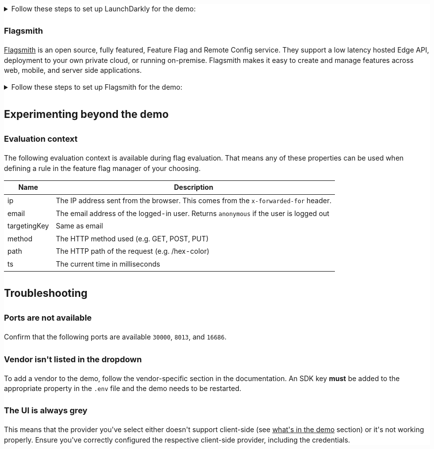 <details><summary>Follow these steps to set up LaunchDarkly for the demo:</summary></details>

### Flagsmith

[Flagsmith](https://flagsmith.com/) is an open source, fully featured, Feature Flag and Remote Config service. They support a low latency hosted Edge API, deployment to your own private cloud, or running on-premise. Flagsmith makes it easy to create and manage features across web, mobile, and server side applications.

<details><summary>Follow these steps to set up Flagsmith for the demo:</summary></details>

## Experimenting beyond the demo

### Evaluation context

The following evaluation context is available during flag evaluation. That means any of these properties can be used when defining a rule in the feature flag manager of your choosing.

| Name         | Description                                                                            |
| ------------ | -------------------------------------------------------------------------------------- |
| ip           | The IP address sent from the browser. This comes from the `x-forwarded-for` header.    |
| email        | The email address of the logged-in user. Returns `anonymous` if the user is logged out |
| targetingKey | Same as email                                                                          |
| method       | The HTTP method used (e.g. GET, POST, PUT)                                             |
| path         | The HTTP path of the request (e.g. /hex-color)                                         |
| ts           | The current time in milliseconds                                                       |

## Troubleshooting

### Ports are not available

Confirm that the following ports are available `30000`, `8013`, and `16686`.

### Vendor isn't listed in the dropdown

To add a vendor to the demo, follow the vendor-specific section in the documentation. An SDK key **must** be added to the appropriate property in the `.env` file and the demo needs to be restarted.

### The UI is always grey

This means that the provider you've select either doesn't support client-side (see [what's in the demo](#whats-in-the-demo) section) or it's not working properly.
Ensure you've correctly configured the respective client-side provider, including the credentials.
